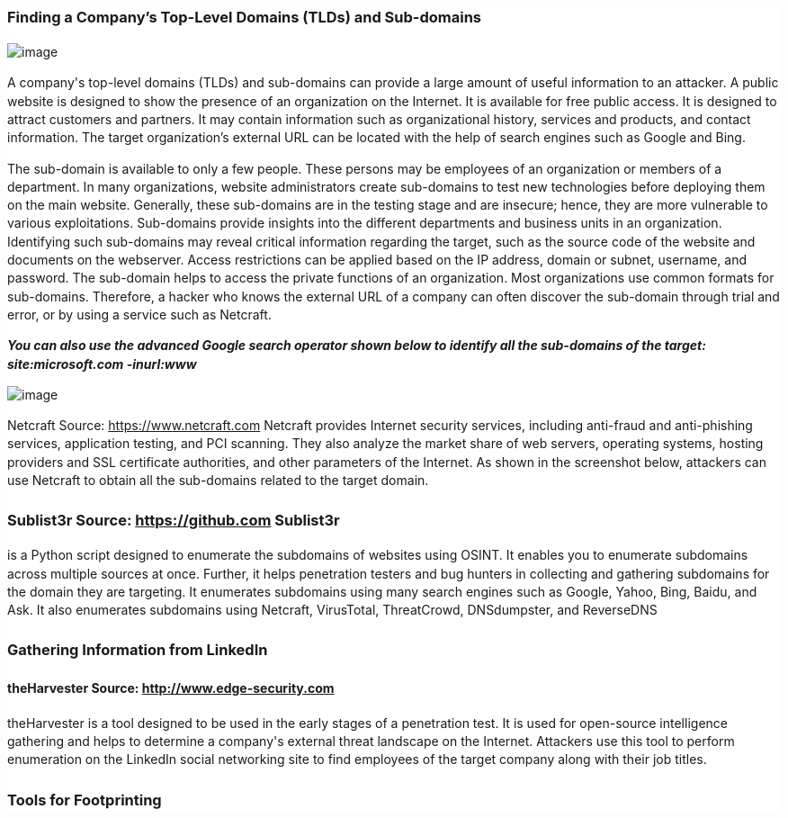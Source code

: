 ### Finding a Company’s Top-Level Domains (TLDs) and Sub-domains

![image](https://user-images.githubusercontent.com/63270579/194975136-ed5f8d64-3635-4e8b-8602-bcd02e00c21a.png)

A company's top-level domains (TLDs) and sub-domains can provide a large amount of useful information to an attacker. A public website is designed to show the presence of an organization on the Internet. It is available for free public access. It is designed to attract customers and partners. It may contain information such as organizational history, services and products, and contact information. The target organization’s external URL can be located with the help of search engines such as Google and Bing.

The sub-domain is available to only a few people. These persons may be employees of an organization or members of a department. In many organizations, website administrators create sub-domains to test new technologies before deploying them on the main website. Generally, these sub-domains are in the testing stage and are insecure; hence, they are more vulnerable to various exploitations. Sub-domains provide insights into the different departments and business units in an organization. Identifying such sub-domains may reveal critical information regarding the target, such as the source code of the website and documents on the webserver. Access restrictions can be applied based on the IP address, domain or subnet, username, and password. The sub-domain helps to access the private functions of an organization. Most organizations use common formats for sub-domains. Therefore, a hacker who knows the external URL of a company can often discover the sub-domain through trial and error, or by using a service such as Netcraft.

***You can also use the advanced Google search operator shown below to identify all the sub-domains of the target: site:microsoft.com -inurl:www***

![image](https://user-images.githubusercontent.com/63270579/195385238-7c60551e-c53f-4c91-a0ee-74adbd623d09.png)

Netcraft Source: https://www.netcraft.com Netcraft provides Internet security services, including anti-fraud and anti-phishing services, application testing, and PCI scanning. They also analyze the market share of web servers, operating systems, hosting providers and SSL certificate authorities, and other parameters of the Internet. As shown in the screenshot below, attackers can use Netcraft to obtain all the sub-domains related to the target domain.

 ### Sublist3r Source: https://github.com Sublist3r
 
 is a Python script designed to enumerate the subdomains of websites using OSINT. It enables you to enumerate subdomains across multiple sources at once. Further, it helps penetration testers and bug hunters in collecting and gathering subdomains for the domain they are targeting. It enumerates subdomains using many search engines such as Google, Yahoo, Bing, Baidu, and Ask. It also enumerates subdomains using Netcraft, VirusTotal, ThreatCrowd, DNSdumpster, and ReverseDNS

### Gathering Information from LinkedIn

 #### theHarvester Source: http://www.edge-security.com
 
 theHarvester is a tool designed to be used in the early stages of a penetration test. It is used for open-source intelligence gathering and helps to determine a company's external threat landscape on the Internet. Attackers use this tool to perform enumeration on the LinkedIn social networking site to find employees of the target company along with their job titles.

### Tools for Footprinting

